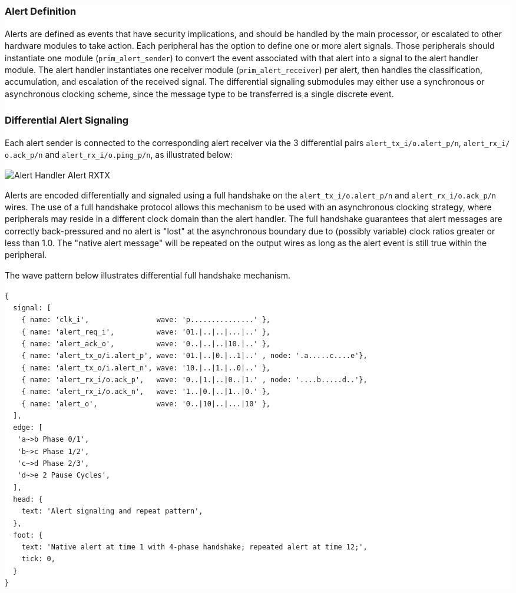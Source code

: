 
### Alert Definition

Alerts are defined as events that have security implications, and should be handled by the main processor, or escalated to other hardware modules to take action.
Each peripheral has the option to define one or more alert signals.
Those peripherals should instantiate one module (`prim_alert_sender`) to convert the event associated with that alert into a signal to the alert handler module.
The alert handler instantiates one receiver module (`prim_alert_receiver`) per alert, then handles the classification, accumulation, and escalation of the received signal.
The differential signaling submodules may either use a synchronous or asynchronous clocking scheme, since the message type to be transferred is a single discrete event.


### Differential Alert Signaling

Each alert sender is connected to the corresponding alert receiver via the 3 differential pairs `alert_tx_i/o.alert_p/n`, `alert_rx_i/o.ack_p/n` and `alert_rx_i/o.ping_p/n`, as illustrated below:

![Alert Handler Alert RXTX](alert_handler_alert_rxtx.svg)

Alerts are encoded differentially and signaled using a full handshake on the `alert_tx_i/o.alert_p/n` and `alert_rx_i/o.ack_p/n` wires.
The use of a full handshake protocol allows this mechanism to be used with an asynchronous clocking strategy, where peripherals may reside in a different clock domain than the alert handler.
The full handshake guarantees that alert messages are correctly back-pressured and no alert is "lost" at the asynchronous boundary due to (possibly variable) clock ratios greater or less than 1.0.
The "native alert message" will be repeated on the output wires as long as the alert event is still true within the peripheral.

The wave pattern below illustrates differential full handshake mechanism.

```wavejson
{
  signal: [
    { name: 'clk_i',                wave: 'p...............' },
    { name: 'alert_req_i',          wave: '01.|..|..|...|..' },
    { name: 'alert_ack_o',          wave: '0..|..|..|10.|..' },
    { name: 'alert_tx_o/i.alert_p', wave: '01.|..|0.|..1|..' , node: '.a.....c....e'},
    { name: 'alert_tx_o/i.alert_n', wave: '10.|..|1.|..0|..' },
    { name: 'alert_rx_i/o.ack_p',   wave: '0..|1.|..|0..|1.' , node: '....b.....d..'},
    { name: 'alert_rx_i/o.ack_n',   wave: '1..|0.|..|1..|0.' },
    { name: 'alert_o',              wave: '0..|10|..|...|10' },
  ],
  edge: [
   'a~>b Phase 0/1',
   'b~>c Phase 1/2',
   'c~>d Phase 2/3',
   'd~>e 2 Pause Cycles',
  ],
  head: {
    text: 'Alert signaling and repeat pattern',
  },
  foot: {
    text: 'Native alert at time 1 with 4-phase handshake; repeated alert at time 12;',
    tick: 0,
  }
}
```

